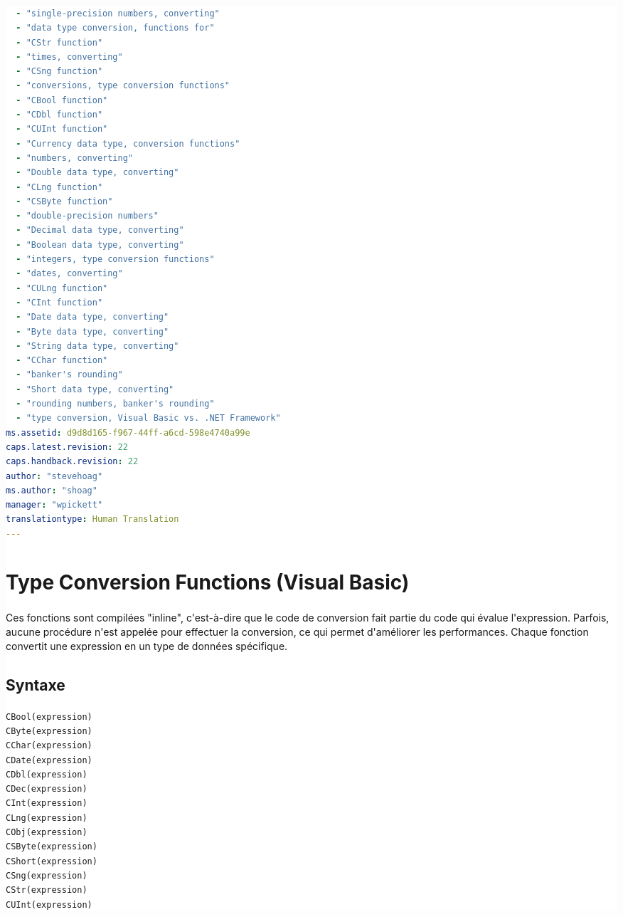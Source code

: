 ```yaml
  - "single-precision numbers, converting"
  - "data type conversion, functions for"
  - "CStr function"
  - "times, converting"
  - "CSng function"
  - "conversions, type conversion functions"
  - "CBool function"
  - "CDbl function"
  - "CUInt function"
  - "Currency data type, conversion functions"
  - "numbers, converting"
  - "Double data type, converting"
  - "CLng function"
  - "CSByte function"
  - "double-precision numbers"
  - "Decimal data type, converting"
  - "Boolean data type, converting"
  - "integers, type conversion functions"
  - "dates, converting"
  - "CULng function"
  - "CInt function"
  - "Date data type, converting"
  - "Byte data type, converting"
  - "String data type, converting"
  - "CChar function"
  - "banker's rounding"
  - "Short data type, converting"
  - "rounding numbers, banker's rounding"
  - "type conversion, Visual Basic vs. .NET Framework"
ms.assetid: d9d8d165-f967-44ff-a6cd-598e4740a99e
caps.latest.revision: 22
caps.handback.revision: 22
author: "stevehoag"
ms.author: "shoag"
manager: "wpickett"
translationtype: Human Translation
---
```

# Type Conversion Functions (Visual Basic)
Ces fonctions sont compilées "inline", c'est\-à\-dire que le code de conversion fait partie du code qui évalue l'expression.  Parfois, aucune procédure n'est appelée pour effectuer la conversion, ce qui permet d'améliorer les performances.  Chaque fonction convertit une expression en un type de données spécifique.  
  
## Syntaxe  
  
```  
CBool(expression)  
CByte(expression)  
CChar(expression)  
CDate(expression)  
CDbl(expression)  
CDec(expression)  
CInt(expression)  
CLng(expression)  
CObj(expression)  
CSByte(expression)  
CShort(expression)  
CSng(expression)  
CStr(expression)  
CUInt(expression)  
```
